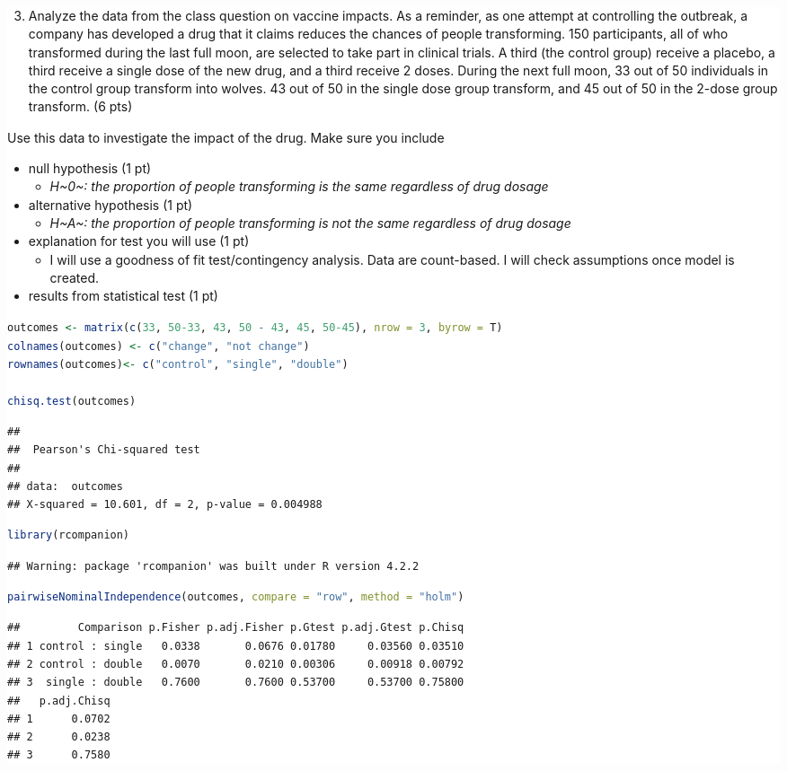 3.  Analyze the data from the class question on vaccine impacts. As a reminder,
as one attempt at controlling the outbreak, a company has developed a drug
that it claims reduces the chances of people transforming.  150 participants, all
of who transformed during the last full moon, are selected to take part in clinical 
trials.  A third (the control group) receive a  placebo, a third receive a single 
dose of the new drug, and a third receive 2 doses.  During the next full moon, 33 out of 50 individuals in the control
group transform into wolves.  43 out of 50 in the single dose group transform, and 
45 out of 50 in the 2-dose group transform. (6 pts) 

Use this data
to investigate the impact of the drug. Make sure you include

* null hypothesis (1 pt)
  * *H~0~: the proportion of people transforming is the same regardless of drug 
  dosage*
* alternative hypothesis (1 pt)
  * *H~A~: the proportion of people transforming is not the same regardless of 
  drug dosage*
* explanation for test you will use (1 pt)
  * I will use a goodness of fit test/contingency analysis. Data are count-based.
  I will check assumptions once model is created.
* results from statistical test (1 pt)


```r
outcomes <- matrix(c(33, 50-33, 43, 50 - 43, 45, 50-45), nrow = 3, byrow = T)
colnames(outcomes) <- c("change", "not change")
rownames(outcomes)<- c("control", "single", "double")

chisq.test(outcomes)
```

```
## 
## 	Pearson's Chi-squared test
## 
## data:  outcomes
## X-squared = 10.601, df = 2, p-value = 0.004988
```

```r
library(rcompanion)
```

```
## Warning: package 'rcompanion' was built under R version 4.2.2
```

```r
pairwiseNominalIndependence(outcomes, compare = "row", method = "holm")
```

```
##         Comparison p.Fisher p.adj.Fisher p.Gtest p.adj.Gtest p.Chisq
## 1 control : single   0.0338       0.0676 0.01780     0.03560 0.03510
## 2 control : double   0.0070       0.0210 0.00306     0.00918 0.00792
## 3  single : double   0.7600       0.7600 0.53700     0.53700 0.75800
##   p.adj.Chisq
## 1      0.0702
## 2      0.0238
## 3      0.7580
```
